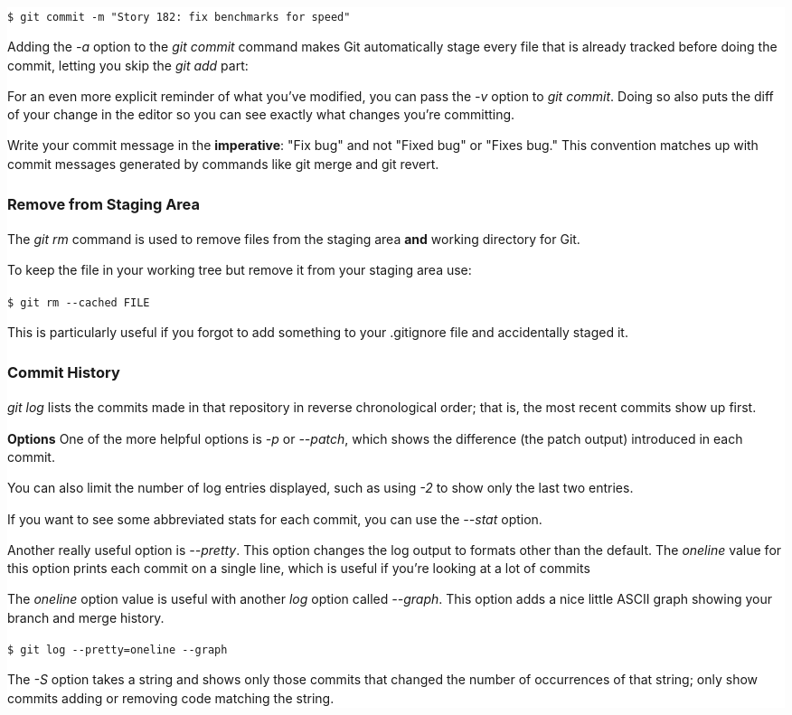 ```
$ git commit -m "Story 182: fix benchmarks for speed"
```


Adding the _-a_ option to the _git commit_ command makes Git automatically stage every file that is already tracked before doing the commit, letting you skip the _git add_ part:


For an even more explicit reminder of what you’ve modified, you can pass the _-v_ option to _git commit_. Doing so also puts the diff of your change in the editor so you can see exactly what changes you’re committing.

Write your commit message in the **imperative**: "Fix bug" and not "Fixed bug" or "Fixes bug." This convention matches up with commit messages generated by commands like git merge and git revert.


### Remove from Staging Area

The _git rm_ command is used to remove files from the staging area **and** working directory for Git.

To keep the file in your working tree but remove it from your staging area use:

```
$ git rm --cached FILE
```

This is particularly useful if you forgot to add something to your .gitignore file and accidentally staged it.


### Commit History

_git log_ lists the commits made in that repository in reverse chronological order; that is, the most recent commits show up first.


**Options**
One of the more helpful options is _-p_ or _--patch_, which shows the difference (the patch output) introduced in each commit. 

You can also limit the number of log entries displayed, such as using _-2_ to show only the last two entries.

If you want to see some abbreviated stats for each commit, you can use the _--stat_ option.

Another really useful option is _--pretty_. This option changes the log output to formats other than the default. The _oneline_ value for this option prints each commit on a single line, which is useful if you’re looking at a lot of commits

The _oneline_ option value is useful with another _log_ option called _--graph_. This option adds a nice little ASCII graph showing your branch and merge history.

```
$ git log --pretty=oneline --graph
```

The _-S_ option takes a string and shows only those commits that changed the number of occurrences of that string; only show commits adding or removing code matching the string.
